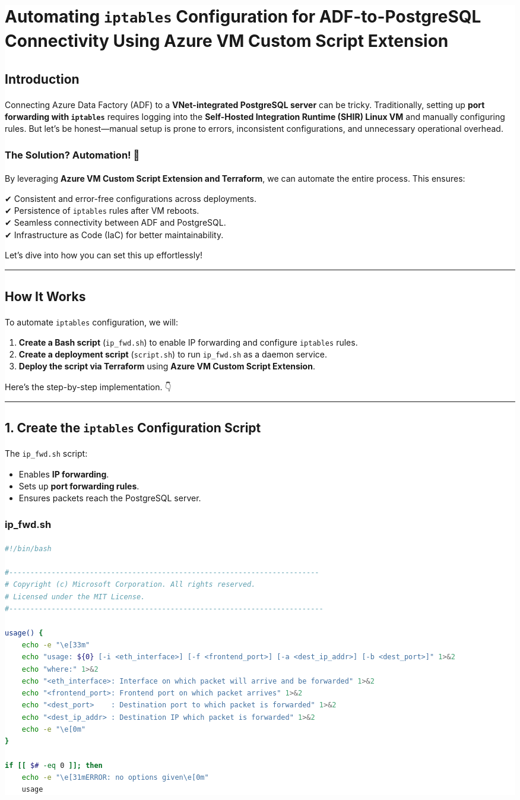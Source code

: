 # **Automating `iptables` Configuration for ADF-to-PostgreSQL Connectivity Using Azure VM Custom Script Extension**

## **Introduction**
Connecting Azure Data Factory (ADF) to a **VNet-integrated PostgreSQL server** can be tricky. Traditionally, setting up **port forwarding with `iptables`** requires logging into the **Self-Hosted Integration Runtime (SHIR) Linux VM** and manually configuring rules. But let’s be honest—manual setup is prone to errors, inconsistent configurations, and unnecessary operational overhead.

### **The Solution? Automation!** 🚀
By leveraging **Azure VM Custom Script Extension and Terraform**, we can automate the entire process. This ensures:

✔ Consistent and error-free configurations across deployments.  
✔ Persistence of `iptables` rules after VM reboots.  
✔ Seamless connectivity between ADF and PostgreSQL.  
✔ Infrastructure as Code (IaC) for better maintainability.  

Let’s dive into how you can set this up effortlessly!

---

## **How It Works**
To automate `iptables` configuration, we will:
1. **Create a Bash script** (`ip_fwd.sh`) to enable IP forwarding and configure `iptables` rules.
2. **Create a deployment script** (`script.sh`) to run `ip_fwd.sh` as a daemon service.
3. **Deploy the script via Terraform** using **Azure VM Custom Script Extension**.

Here’s the step-by-step implementation. 👇

---

## **1. Create the `iptables` Configuration Script**
The `ip_fwd.sh` script:
- Enables **IP forwarding**.
- Sets up **port forwarding rules**.
- Ensures packets reach the PostgreSQL server.

### **ip_fwd.sh**
```bash
#!/bin/bash

#-------------------------------------------------------------------------
# Copyright (c) Microsoft Corporation. All rights reserved.
# Licensed under the MIT License. 
#--------------------------------------------------------------------------

usage() {
	echo -e "\e[33m"
	echo "usage: ${0} [-i <eth_interface>] [-f <frontend_port>] [-a <dest_ip_addr>] [-b <dest_port>]" 1>&2
	echo "where:" 1>&2
	echo "<eth_interface>: Interface on which packet will arrive and be forwarded" 1>&2
	echo "<frontend_port>: Frontend port on which packet arrives" 1>&2
	echo "<dest_port>    : Destination port to which packet is forwarded" 1>&2
	echo "<dest_ip_addr> : Destination IP which packet is forwarded" 1>&2
	echo -e "\e[0m"
}

if [[ $# -eq 0 ]]; then
	echo -e "\e[31mERROR: no options given\e[0m"
	usage
```